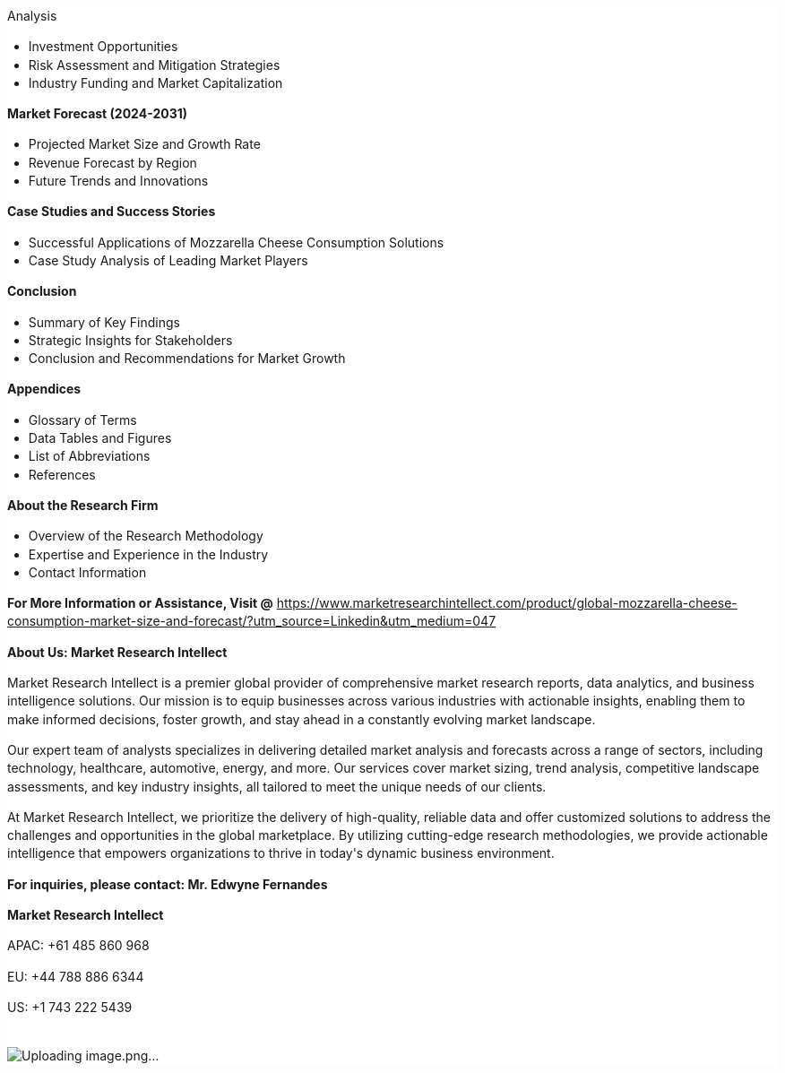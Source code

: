 Analysis</strong></p><ul><li>Investment Opportunities</li><li>Risk Assessment and Mitigation Strategies</li><li>Industry Funding and Market Capitalization</li></ul><p><strong>Market Forecast (2024-2031)</strong></p><ul><li>Projected Market Size and Growth Rate</li><li>Revenue Forecast by Region</li><li>Future Trends and Innovations</li></ul><p><strong>Case Studies and Success Stories</strong></p><ul><li>Successful Applications of Mozzarella Cheese Consumption Solutions</li><li>Case Study Analysis of Leading Market Players</li></ul><p><strong>Conclusion</strong></p><ul><li>Summary of Key Findings</li><li>Strategic Insights for Stakeholders</li><li>Conclusion and Recommendations for Market Growth</li></ul><p><strong>Appendices</strong></p><ul><li>Glossary of Terms</li><li>Data Tables and Figures</li><li>List of Abbreviations</li><li>References</li></ul><p><strong>About the Research Firm</strong></p><ul><li>Overview of the Research Methodology</li><li>Expertise and Experience in the Industry</li><li>Contact Information</li></ul></div><div class="article-main__content" data-test-id="publishing-text-block"><p><span class="font-[700]"><strong>For More Information or Assistance, Visit @</strong>&nbsp;<a href="https://www.marketresearchintellect.com/product/global-mozzarella-cheese-consumption-market-size-and-forecast/?utm_source=Linkedin&utm_medium=047">https://www.marketresearchintellect.com/product/global-mozzarella-cheese-consumption-market-size-and-forecast/?utm_source=Linkedin&utm_medium=047</a></span></p><p><strong>About Us: Market Research Intellect</strong></p><p>Market Research Intellect is a premier global provider of comprehensive market research reports, data analytics, and business intelligence solutions. Our mission is to equip businesses across various industries with actionable insights, enabling them to make informed decisions, foster growth, and stay ahead in a constantly evolving market landscape.</p><p>Our expert team of analysts specializes in delivering detailed market analysis and forecasts across a range of sectors, including technology, healthcare, automotive, energy, and more. Our services cover market sizing, trend analysis, competitive landscape assessments, and key industry insights, all tailored to meet the unique needs of our clients.</p><p>At Market Research Intellect, we prioritize the delivery of high-quality, reliable data and offer customized solutions to address the challenges and opportunities in the global marketplace. By utilizing cutting-edge research methodologies, we provide actionable intelligence that empowers organizations to thrive in today's dynamic business environment.</p><p><strong>For inquiries, please contact: Mr. Edwyne Fernandes</strong></p><p><strong>Market Research Intellect</strong></p><p>APAC: +61 485 860 968</p><p>EU: +44 788 886 6344</p><p>US: +1 743 222 5439</p></div><div class="article-main__content" data-test-id="publishing-text-block">&nbsp;</div>
![Uploading image.png…]()
